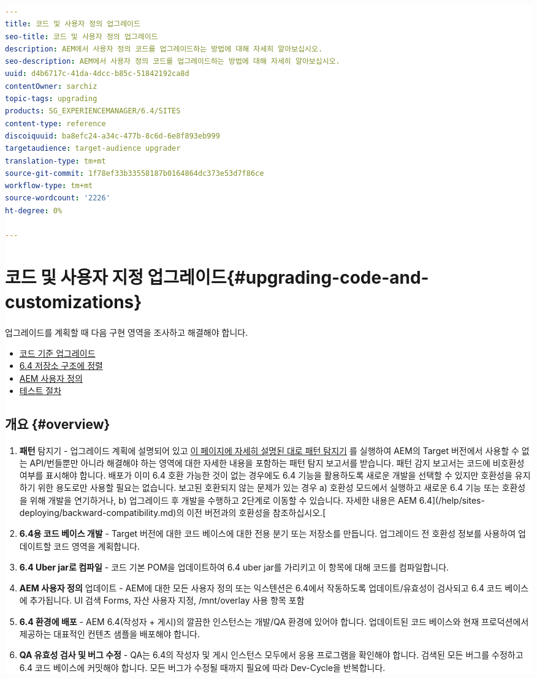 ```yaml
---
title: 코드 및 사용자 정의 업그레이드
seo-title: 코드 및 사용자 정의 업그레이드
description: AEM에서 사용자 정의 코드를 업그레이드하는 방법에 대해 자세히 알아보십시오.
seo-description: AEM에서 사용자 정의 코드를 업그레이드하는 방법에 대해 자세히 알아보십시오.
uuid: d4b6717c-41da-4dcc-b85c-51842192ca8d
contentOwner: sarchiz
topic-tags: upgrading
products: SG_EXPERIENCEMANAGER/6.4/SITES
content-type: reference
discoiquuid: ba8efc24-a34c-477b-8c6d-6e8f893eb999
targetaudience: target-audience upgrader
translation-type: tm+mt
source-git-commit: 1f78ef33b33558187b0164864dc373e53d7f86ce
workflow-type: tm+mt
source-wordcount: '2226'
ht-degree: 0%

---
```



# 코드 및 사용자 지정 업그레이드{#upgrading-code-and-customizations}

업그레이드를 계획할 때 다음 구현 영역을 조사하고 해결해야 합니다.

* [코드 기준 업그레이드](#upgrade-code-base)
* [6.4 저장소 구조에 정렬](#align-repository-structure)
* [AEM 사용자 정의](#aem-customizations)
* [테스트 절차](#testing-procedure)

## 개요 {#overview}

1. **패턴**  탐지기 - 업그레이드 계획에 설명되어 있고  [이 페이지에 자세히 설명된 대로 패턴 탐지기](/help/sites-deploying/pattern-detector.md) 를 실행하여 AEM의 Target 버전에서 사용할 수 없는 API/번들뿐만 아니라 해결해야 하는 영역에 대한 자세한 내용을 포함하는 패턴 탐지 보고서를 받습니다. 패턴 감지 보고서는 코드에 비호환성 여부를 표시해야 합니다. 배포가 이미 6.4 호환 가능한 것이 없는 경우에도 6.4 기능을 활용하도록 새로운 개발을 선택할 수 있지만 호환성을 유지하기 위한 용도로만 사용할 필요는 없습니다. 보고된 호환되지 않는 문제가 있는 경우 a) 호환성 모드에서 실행하고 새로운 6.4 기능 또는 호환성을 위해 개발을 연기하거나, b) 업그레이드 후 개발을 수행하고 2단계로 이동할 수 있습니다. 자세한 내용은 AEM 6.4](/help/sites-deploying/backward-compatibility.md)의 이전 버전과의 호환성을 참조하십시오.[

1. **6.4용 코드 베이스 개발**  - Target 버전에 대한 코드 베이스에 대한 전용 분기 또는 저장소를 만듭니다. 업그레이드 전 호환성 정보를 사용하여 업데이트할 코드 영역을 계획합니다.
1. **6.4 Uber jar로 컴파일**  - 코드 기본 POM을 업데이트하여 6.4 uber jar를 가리키고 이 항목에 대해 코드를 컴파일합니다.
1. **AEM 사용자 정의**  업데이트 - AEM에 대한 모든 사용자 정의 또는 익스텐션은 6.4에서 작동하도록 업데이트/유효성이 검사되고 6.4 코드 베이스에 추가됩니다. UI 검색 Forms, 자산 사용자 지정, /mnt/overlay 사용 항목 포함

1. **6.4 환경에 배포**  - AEM 6.4(작성자 + 게시)의 깔끔한 인스턴스는 개발/QA 환경에 있어야 합니다. 업데이트된 코드 베이스와 현재 프로덕션에서 제공하는 대표적인 컨텐츠 샘플을 배포해야 합니다.
1. **QA 유효성 검사 및 버그 수정**  - QA는 6.4의 작성자 및 게시 인스턴스 모두에서 응용 프로그램을 확인해야 합니다. 검색된 모든 버그를 수정하고 6.4 코드 베이스에 커밋해야 합니다. 모든 버그가 수정될 때까지 필요에 따라 Dev-Cycle을 반복합니다.
